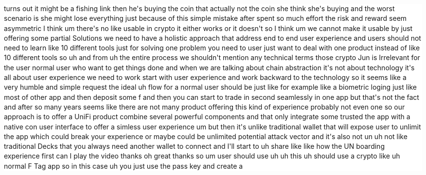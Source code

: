turns out it might be a fishing link
then he's buying the coin that actually
not the coin she think she's buying and
the worst scenario is she might lose
everything just because of this simple
mistake after spent so much
effort the risk and reward seem
asymmetric I think um there's no like
usable in crypto it either works or it
doesn't
so I think um we cannot make it usable
by just offering some partial Solutions
we need to have a holistic approach that
address end to end user
experience and users should not need to
learn like 10 different tools just for
solving one
problem you need to user just want to
deal with one product instead of like 10
different
tools so uh and from uh the entire
process we shouldn't mention any
technical terms those crypto Jun is
Irrelevant for the user normal user who
want to get things
done and when we are talking about chain
abstraction it's not about technology
it's all about user experience we need
to work start with user experience and
work backward to the
technology so it seems like a very
humble and simple request the ideal uh
flow for a normal user should be just
like for example like a biometric loging
just like most of other app and then
deposit some f and then you can start to
trade in second seamlessly in one app
but that's not the fact and after so
many years seems like there are not many
product offering this kind of experience
probably not even
one so our approach is to offer a UniFi
product combine several powerful
components and that only integrate some
trusted the
app with a native con user interface to
offer a simless user
experience um but then it's unlike
traditional wallet that will expose user
to unlimit the app which could break
your experience or maybe could be
unlimited potential attack vector and
it's also not un uh not like traditional
Decks that you always need another
wallet to
connect and I'll start to uh share like
like how the UN boarding experience
first can I play the
video
thanks oh great thanks so um user should
use uh
uh this uh should use a crypto like uh
normal F Tag app so in this case uh you
just use the pass key and create a
